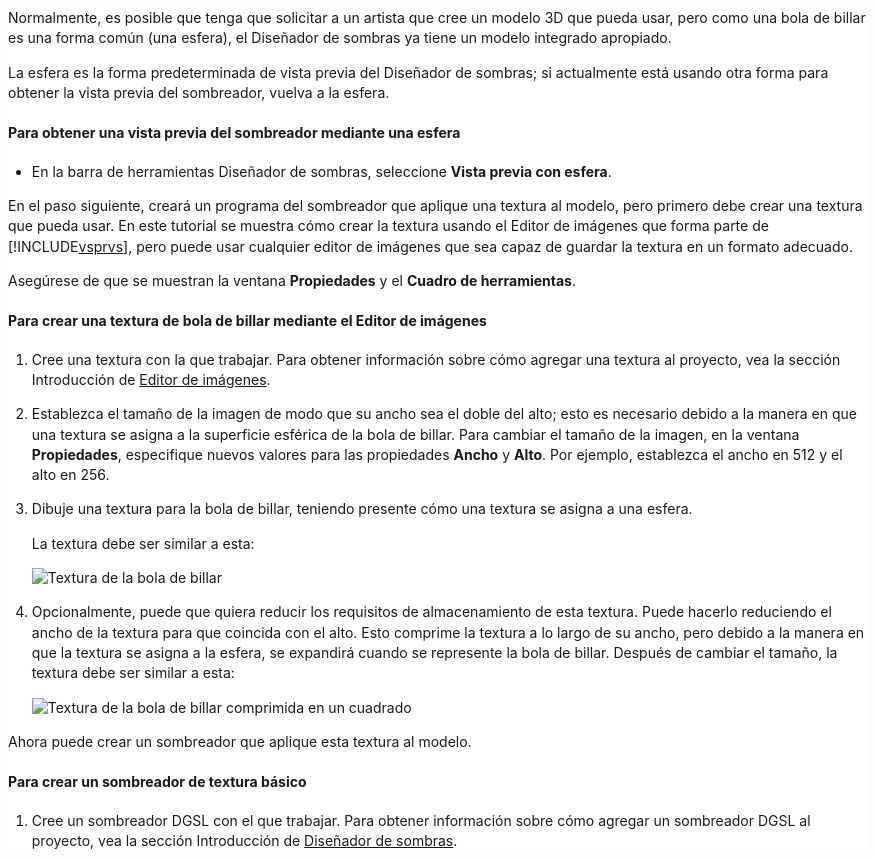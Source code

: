  Normalmente, es posible que tenga que solicitar a un artista que cree un modelo 3D que pueda usar, pero como una bola de billar es una forma común (una esfera), el Diseñador de sombras ya tiene un modelo integrado apropiado.  
  
 La esfera es la forma predeterminada de vista previa del Diseñador de sombras; si actualmente está usando otra forma para obtener la vista previa del sombreador, vuelva a la esfera.  
  
#### <a name="to-preview-the-shader-by-using-a-sphere"></a>Para obtener una vista previa del sombreador mediante una esfera  
  
-   En la barra de herramientas Diseñador de sombras, seleccione **Vista previa con esfera**.  
  
 En el paso siguiente, creará un programa del sombreador que aplique una textura al modelo, pero primero debe crear una textura que pueda usar. En este tutorial se muestra cómo crear la textura usando el Editor de imágenes que forma parte de [!INCLUDE[vsprvs](../code-quality/includes/vsprvs_md.md)], pero puede usar cualquier editor de imágenes que sea capaz de guardar la textura en un formato adecuado.  
  
 Asegúrese de que se muestran la ventana **Propiedades** y el **Cuadro de herramientas**.  
  
#### <a name="to-create-a-billiard-ball-texture-by-using-the-image-editor"></a>Para crear una textura de bola de billar mediante el Editor de imágenes  
  
1.  Cree una textura con la que trabajar. Para obtener información sobre cómo agregar una textura al proyecto, vea la sección Introducción de [Editor de imágenes](../designers/image-editor.md).  
  
2.  Establezca el tamaño de la imagen de modo que su ancho sea el doble del alto; esto es necesario debido a la manera en que una textura se asigna a la superficie esférica de la bola de billar. Para cambiar el tamaño de la imagen, en la ventana **Propiedades**, especifique nuevos valores para las propiedades **Ancho** y **Alto**. Por ejemplo, establezca el ancho en 512 y el alto en 256.  
  
3.  Dibuje una textura para la bola de billar, teniendo presente cómo una textura se asigna a una esfera.  
  
     La textura debe ser similar a esta:  
  
     ![Textura de la bola de billar](../designers/media/gfx_shader_demo_billiard_art_ball_texture.png "gfx_shader_demo_billiard_art_ball_texture")  
  
4.  Opcionalmente, puede que quiera reducir los requisitos de almacenamiento de esta textura. Puede hacerlo reduciendo el ancho de la textura para que coincida con el alto. Esto comprime la textura a lo largo de su ancho, pero debido a la manera en que la textura se asigna a la esfera, se expandirá cuando se represente la bola de billar. Después de cambiar el tamaño, la textura debe ser similar a esta:  
  
     ![Textura de la bola de billar comprimida en un cuadrado](../designers/media/gfx_shader_demo_billiard_art_ball_texture_square.png "gfx_shader_demo_billiard_art_ball_texture_square")  
  
 Ahora puede crear un sombreador que aplique esta textura al modelo.  
  
#### <a name="to-create-a-basic-texture-shader"></a>Para crear un sombreador de textura básico  
  
1.  Cree un sombreador DGSL con el que trabajar. Para obtener información sobre cómo agregar un sombreador DGSL al proyecto, vea la sección Introducción de [Diseñador de sombras](../designers/shader-designer.md).  
  